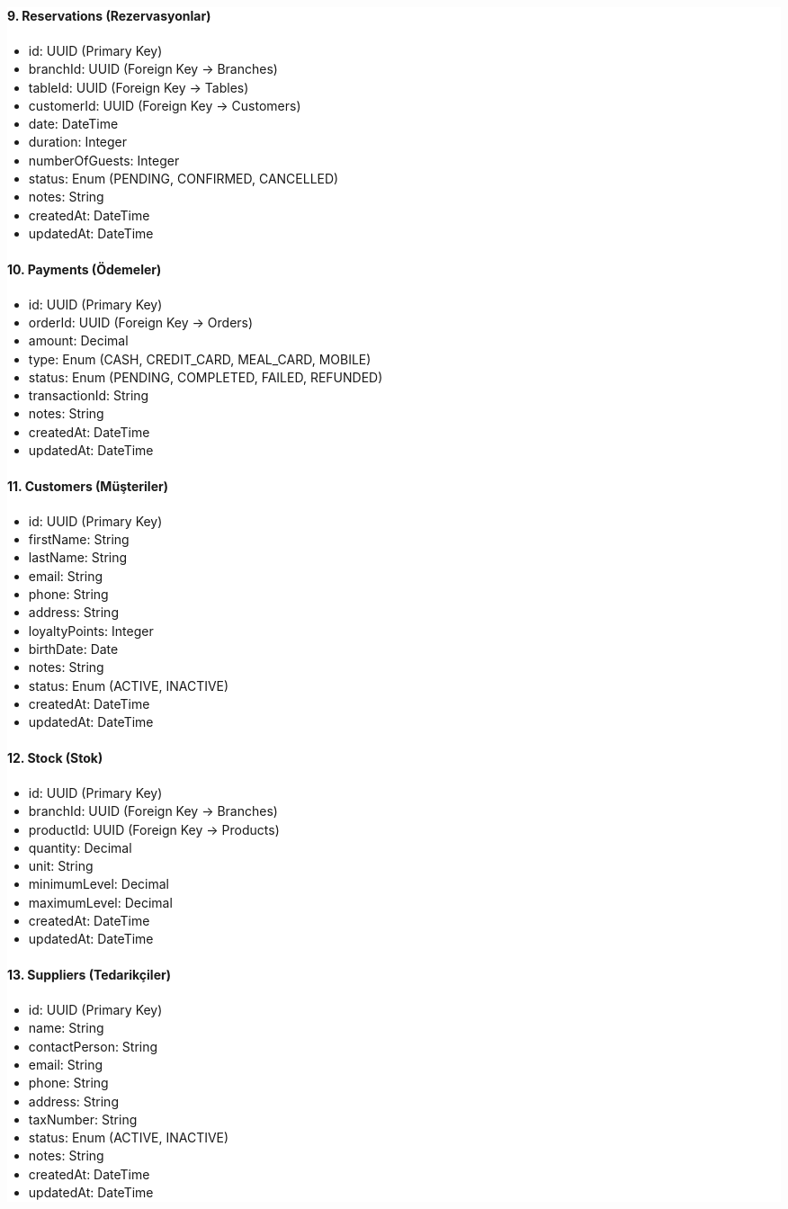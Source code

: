 #### 9. Reservations (Rezervasyonlar)
- id: UUID (Primary Key)
- branchId: UUID (Foreign Key -> Branches)
- tableId: UUID (Foreign Key -> Tables)
- customerId: UUID (Foreign Key -> Customers)
- date: DateTime
- duration: Integer
- numberOfGuests: Integer
- status: Enum (PENDING, CONFIRMED, CANCELLED)
- notes: String
- createdAt: DateTime
- updatedAt: DateTime

#### 10. Payments (Ödemeler)
- id: UUID (Primary Key)
- orderId: UUID (Foreign Key -> Orders)
- amount: Decimal
- type: Enum (CASH, CREDIT_CARD, MEAL_CARD, MOBILE)
- status: Enum (PENDING, COMPLETED, FAILED, REFUNDED)
- transactionId: String
- notes: String
- createdAt: DateTime
- updatedAt: DateTime

#### 11. Customers (Müşteriler)
- id: UUID (Primary Key)
- firstName: String
- lastName: String
- email: String
- phone: String
- address: String
- loyaltyPoints: Integer
- birthDate: Date
- notes: String
- status: Enum (ACTIVE, INACTIVE)
- createdAt: DateTime
- updatedAt: DateTime

#### 12. Stock (Stok)
- id: UUID (Primary Key)
- branchId: UUID (Foreign Key -> Branches)
- productId: UUID (Foreign Key -> Products)
- quantity: Decimal
- unit: String
- minimumLevel: Decimal
- maximumLevel: Decimal
- createdAt: DateTime
- updatedAt: DateTime

#### 13. Suppliers (Tedarikçiler)
- id: UUID (Primary Key)
- name: String
- contactPerson: String
- email: String
- phone: String
- address: String
- taxNumber: String
- status: Enum (ACTIVE, INACTIVE)
- notes: String
- createdAt: DateTime
- updatedAt: DateTime
